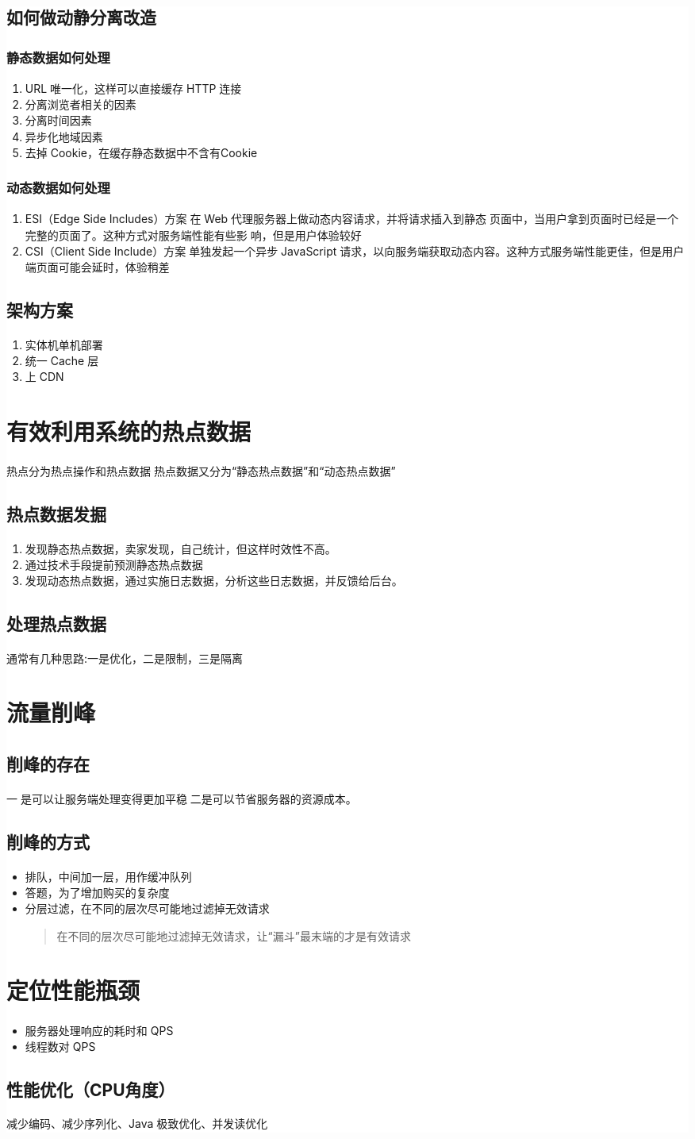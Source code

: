 ## 如何做动静分离改造

### 静态数据如何处理

1. URL 唯一化，这样可以直接缓存 HTTP 连接
2. 分离浏览者相关的因素
3. 分离时间因素
4. 异步化地域因素
5. 去掉 Cookie，在缓存静态数据中不含有Cookie
### 动态数据如何处理
1. ESI（Edge Side Includes）方案
	在 Web 代理服务器上做动态内容请求，并将请求插入到静态 页面中，当用户拿到页面时已经是一个完整的页面了。这种方式对服务端性能有些影 响，但是用户体验较好
2. CSI（Client Side Include）方案
	单独发起一个异步 JavaScript 请求，以向服务端获取动态内容。这种方式服务端性能更佳，但是用户端页面可能会延时，体验稍差
## 架构方案
1. 实体机单机部署
2. 统一 Cache 层
3. 上 CDN
# 有效利用系统的热点数据
热点分为热点操作和热点数据
热点数据又分为“静态热点数据”和“动态热点数据”
## 热点数据发掘
1. 发现静态热点数据，卖家发现，自己统计，但这样时效性不高。
2. 通过技术手段提前预测静态热点数据
3. 发现动态热点数据，通过实施日志数据，分析这些日志数据，并反馈给后台。
## 处理热点数据
通常有几种思路:一是优化，二是限制，三是隔离


# 流量削峰
## 削峰的存在
一 是可以让服务端处理变得更加平稳
二是可以节省服务器的资源成本。
## 削峰的方式
- 排队，中间加一层，用作缓冲队列
- 答题，为了增加购买的复杂度
- 分层过滤，在不同的层次尽可能地过滤掉无效请求
	> 在不同的层次尽可能地过滤掉无效请求，让“漏斗”最末端的才是有效请求
# 定位性能瓶颈
- 服务器处理响应的耗时和 QPS
- 线程数对 QPS
## 性能优化（CPU角度）
减少编码、减少序列化、Java 极致优化、并发读优化
